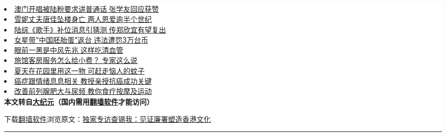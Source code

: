<li><a href="https://github.com/1992513/djy/blob/master/gb/25/6/22/n14536452.md#1">澳门开唱被陆粉要求讲普通话 张学友回应获赞</a></li>
<li><a href="https://github.com/1992513/djy/blob/master/gb/25/6/23/n14537160.md#1">雪妮丈夫唐佳坠楼身亡 两人恩爱逾半个世纪</a></li>
<li><a href="https://github.com/1992513/djy/blob/master/gb/25/6/23/n14537196.md#1">陆综《歌手》补位消息引猜测 传郑欣宜有望复出</a></li>
<li><a href="https://github.com/1992513/djy/blob/master/gb/25/6/23/n14537254.md#1">女星带“中国胚胎蛋”返台 违法遭罚3万台币</a></li>
<li><a href="https://github.com/1992513/djy/blob/master/gb/25/6/10/n14528626.md#1">眼前一黑是中风先兆 这样吃清血管</a></li>
<li><a href="https://github.com/1992513/djy/blob/master/gb/25/6/23/n14536685.md#1">旅馆客房服务怎么给小费？ 专家这么说</a></li>
<li><a href="https://github.com/1992513/djy/blob/master/gb/25/6/25/n14538188.md#1">夏天在花园里用这一物 可赶走恼人的蚊子</a></li>
<li><a href="https://github.com/1992513/djy/blob/master/gb/25/6/19/n14535109.md#1">癌症跟情绪息息相关 教授亲授抗癌成功关键</a></li>
<li><a href="https://github.com/1992513/djy/blob/master/gb/25/6/21/n14535849.md#1">改善前列腺肥大与尿频 教你食疗按摩及运动</a></li>
<strong>本文转自<a href="https://www.epochtimes.com">大纪元</a>（国内需用<a href="https://github.com/1992513/www/blob/master/README.md#8">翻墙软件</a>才能访问）</strong><p>下载<a href="https://github.com/1992513/www/blob/master/README.md#8">翻墙软件</a>浏览原文：<a href="https://www.epochtimes.com/gb/24/3/9/n14198380.htm">独家专访查锡我：见证廉署塑造香港文化</a></p><hr>